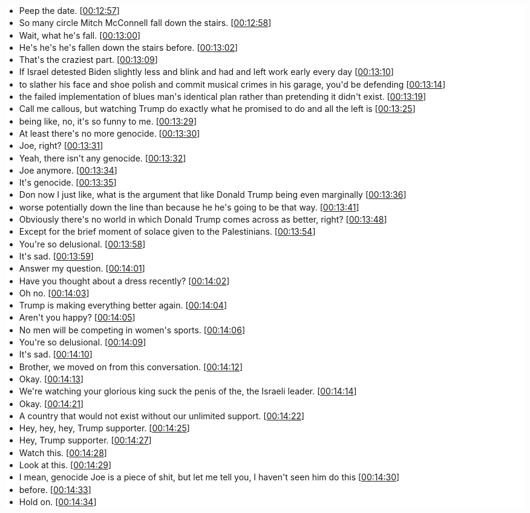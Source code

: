 *  Peep the date. [[00:12:57](https://www.youtube.com/watch?v=dI_9rOaK7LI&t=777.0200000000001s)]
*  So many circle Mitch McConnell fall down the stairs. [[00:12:58](https://www.youtube.com/watch?v=dI_9rOaK7LI&t=778.0200000000001s)]
*  Wait, what he's fall. [[00:13:00](https://www.youtube.com/watch?v=dI_9rOaK7LI&t=780.7800000000001s)]
*  He's he's he's fallen down the stairs before. [[00:13:02](https://www.youtube.com/watch?v=dI_9rOaK7LI&t=782.98s)]
*  That's the craziest part. [[00:13:09](https://www.youtube.com/watch?v=dI_9rOaK7LI&t=789.62s)]
*  If Israel detested Biden slightly less and blink and had and left work early every day [[00:13:10](https://www.youtube.com/watch?v=dI_9rOaK7LI&t=790.62s)]
*  to slather his face and shoe polish and commit musical crimes in his garage, you'd be defending [[00:13:14](https://www.youtube.com/watch?v=dI_9rOaK7LI&t=794.6600000000001s)]
*  the failed implementation of blues man's identical plan rather than pretending it didn't exist. [[00:13:19](https://www.youtube.com/watch?v=dI_9rOaK7LI&t=799.22s)]
*  Call me callous, but watching Trump do exactly what he promised to do and all the left is [[00:13:25](https://www.youtube.com/watch?v=dI_9rOaK7LI&t=805.7800000000001s)]
*  being like, no, it's so funny to me. [[00:13:29](https://www.youtube.com/watch?v=dI_9rOaK7LI&t=809.3000000000001s)]
*  At least there's no more genocide. [[00:13:30](https://www.youtube.com/watch?v=dI_9rOaK7LI&t=810.7800000000001s)]
*  Joe, right? [[00:13:31](https://www.youtube.com/watch?v=dI_9rOaK7LI&t=811.98s)]
*  Yeah, there isn't any genocide. [[00:13:32](https://www.youtube.com/watch?v=dI_9rOaK7LI&t=812.98s)]
*  Joe anymore. [[00:13:34](https://www.youtube.com/watch?v=dI_9rOaK7LI&t=814.3000000000001s)]
*  It's genocide. [[00:13:35](https://www.youtube.com/watch?v=dI_9rOaK7LI&t=815.3000000000001s)]
*  Don now I just like, what is the argument that like Donald Trump being even marginally [[00:13:36](https://www.youtube.com/watch?v=dI_9rOaK7LI&t=816.3000000000001s)]
*  worse potentially down the line than because he he's going to be that way. [[00:13:41](https://www.youtube.com/watch?v=dI_9rOaK7LI&t=821.58s)]
*  Obviously there's no world in which Donald Trump comes across as better, right? [[00:13:48](https://www.youtube.com/watch?v=dI_9rOaK7LI&t=828.42s)]
*  Except for the brief moment of solace given to the Palestinians. [[00:13:54](https://www.youtube.com/watch?v=dI_9rOaK7LI&t=834.3s)]
*  You're so delusional. [[00:13:58](https://www.youtube.com/watch?v=dI_9rOaK7LI&t=838.18s)]
*  It's sad. [[00:13:59](https://www.youtube.com/watch?v=dI_9rOaK7LI&t=839.18s)]
*  Answer my question. [[00:14:01](https://www.youtube.com/watch?v=dI_9rOaK7LI&t=841.1s)]
*  Have you thought about a dress recently? [[00:14:02](https://www.youtube.com/watch?v=dI_9rOaK7LI&t=842.1s)]
*  Oh no. [[00:14:03](https://www.youtube.com/watch?v=dI_9rOaK7LI&t=843.62s)]
*  Trump is making everything better again. [[00:14:04](https://www.youtube.com/watch?v=dI_9rOaK7LI&t=844.62s)]
*  Aren't you happy? [[00:14:05](https://www.youtube.com/watch?v=dI_9rOaK7LI&t=845.9s)]
*  No men will be competing in women's sports. [[00:14:06](https://www.youtube.com/watch?v=dI_9rOaK7LI&t=846.9s)]
*  You're so delusional. [[00:14:09](https://www.youtube.com/watch?v=dI_9rOaK7LI&t=849.26s)]
*  It's sad. [[00:14:10](https://www.youtube.com/watch?v=dI_9rOaK7LI&t=850.26s)]
*  Brother, we moved on from this conversation. [[00:14:12](https://www.youtube.com/watch?v=dI_9rOaK7LI&t=852.26s)]
*  Okay. [[00:14:13](https://www.youtube.com/watch?v=dI_9rOaK7LI&t=853.74s)]
*  We're watching your glorious king suck the penis of the, the Israeli leader. [[00:14:14](https://www.youtube.com/watch?v=dI_9rOaK7LI&t=854.74s)]
*  Okay. [[00:14:21](https://www.youtube.com/watch?v=dI_9rOaK7LI&t=861.18s)]
*  A country that would not exist without our unlimited support. [[00:14:22](https://www.youtube.com/watch?v=dI_9rOaK7LI&t=862.18s)]
*  Hey, hey, hey, Trump supporter. [[00:14:25](https://www.youtube.com/watch?v=dI_9rOaK7LI&t=865.66s)]
*  Hey, Trump supporter. [[00:14:27](https://www.youtube.com/watch?v=dI_9rOaK7LI&t=867.3s)]
*  Watch this. [[00:14:28](https://www.youtube.com/watch?v=dI_9rOaK7LI&t=868.3s)]
*  Look at this. [[00:14:29](https://www.youtube.com/watch?v=dI_9rOaK7LI&t=869.3s)]
*  I mean, genocide Joe is a piece of shit, but let me tell you, I haven't seen him do this [[00:14:30](https://www.youtube.com/watch?v=dI_9rOaK7LI&t=870.3s)]
*  before. [[00:14:33](https://www.youtube.com/watch?v=dI_9rOaK7LI&t=873.8199999999999s)]
*  Hold on. [[00:14:34](https://www.youtube.com/watch?v=dI_9rOaK7LI&t=874.8199999999999s)]